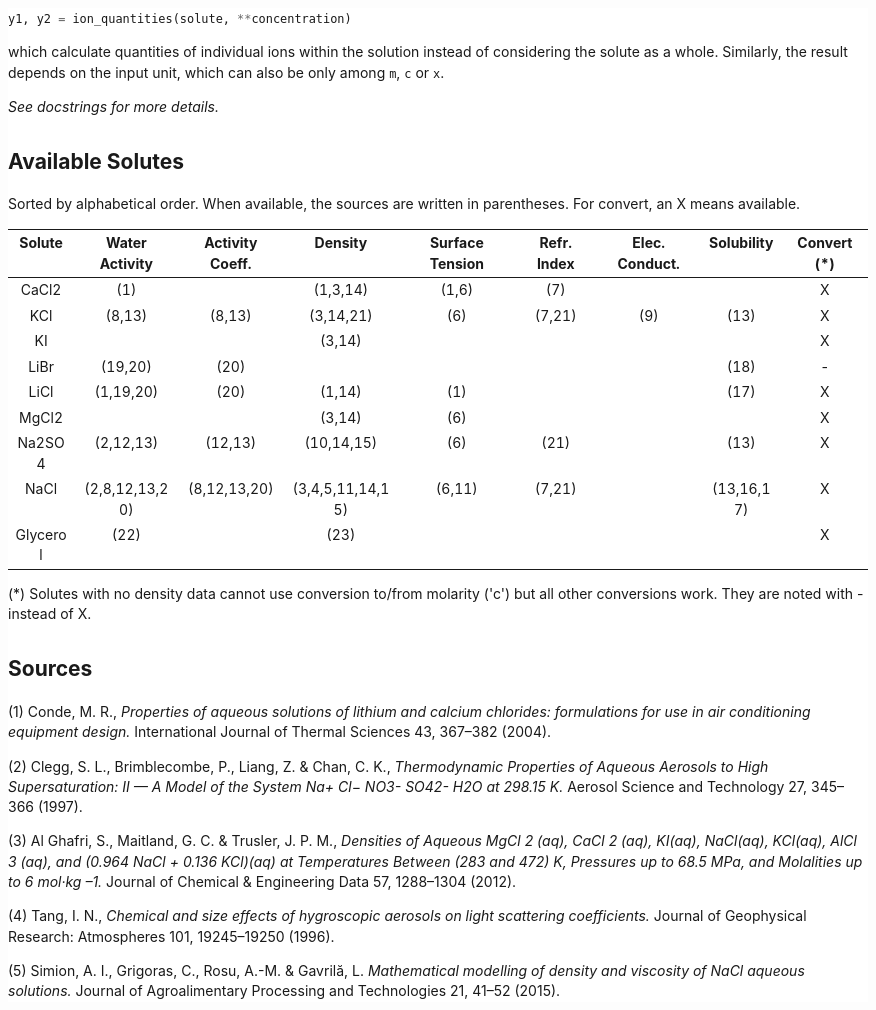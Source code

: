 ```python
y1, y2 = ion_quantities(solute, **concentration)
```
which calculate quantities of individual ions within the solution instead of considering the solute as a whole. Similarly, the result depends on the input unit, which can also be only among `m`, `c` or `x`.

*See docstrings for more details.*

Available Solutes
-----------------

Sorted by alphabetical order. When available, the sources are written in parentheses. For convert, an X means available.

|  Solute  | Water Activity | Activity Coeff. |      Density      | Surface Tension | Refr. Index | Elec. Conduct. | Solubility | Convert (*) |
|:--------:|:--------------:|:---------------:|:-----------------:|:---------------:|:-----------:|:--------------:|:----------:|:-----------:|
| CaCl2    |      (1)       |                 |     (1,3,14)      |      (1,6)      |     (7)     |                |            |      X      |
| KCl      |     (8,13)     |     (8,13)      |     (3,14,21)     |       (6)       |    (7,21)   |       (9)      |    (13)    |      X      |
| KI       |                |                 |      (3,14)       |                 |             |                |            |      X      |
| LiBr     |    (19,20)     |      (20)       |                   |                 |             |                |    (18)    |      -      |
| LiCl     |   (1,19,20)    |      (20)       |      (1,14)       |       (1)       |             |                |    (17)    |      X      |
| MgCl2    |                |                 |      (3,14)       |       (6)       |             |                |            |      X      |
| Na2SO4   |   (2,12,13)    |    (12,13)      |    (10,14,15)     |       (6)       |     (21)    |                |    (13)    |      X      |
| NaCl     | (2,8,12,13,20) |  (8,12,13,20)   | (3,4,5,11,14,15)  |      (6,11)     |    (7,21)   |                | (13,16,17) |      X      |
| Glycerol |       (22)     |                 |       (23)        |                 |             |                |            |      X      |

(*) Solutes with no density data cannot use conversion to/from molarity ('c') but all other conversions work. They are noted with - instead of X.

Sources
-------

(1) Conde, M. R., *Properties of aqueous solutions of lithium and calcium chlorides: formulations for use in air conditioning equipment design.*
International Journal of Thermal Sciences 43, 367–382 (2004).

(2) Clegg, S. L., Brimblecombe, P., Liang, Z. & Chan, C. K., *Thermodynamic Properties of Aqueous Aerosols to High Supersaturation: II — A Model of the System Na+ Cl− NO3- SO42- H2O at 298.15 K.* Aerosol Science and Technology 27, 345–366 (1997).

(3) Al Ghafri, S., Maitland, G. C. & Trusler, J. P. M., *Densities of Aqueous MgCl 2 (aq), CaCl 2 (aq), KI(aq), NaCl(aq), KCl(aq), AlCl 3 (aq), and (0.964 NaCl + 0.136 KCl)(aq) at Temperatures Between (283 and 472) K, Pressures up to 68.5 MPa, and Molalities up to 6 mol·kg –1.* Journal of Chemical & Engineering Data 57, 1288–1304 (2012).

(4) Tang, I. N., *Chemical and size effects of hygroscopic aerosols on light scattering coefficients.* Journal of Geophysical Research: Atmospheres 101, 19245–19250 (1996).

(5) Simion, A. I., Grigoras, C., Rosu, A.-M. & Gavrilă, L. *Mathematical modelling of density and viscosity of NaCl aqueous solutions.* Journal of Agroalimentary Processing and Technologies 21, 41–52 (2015).
